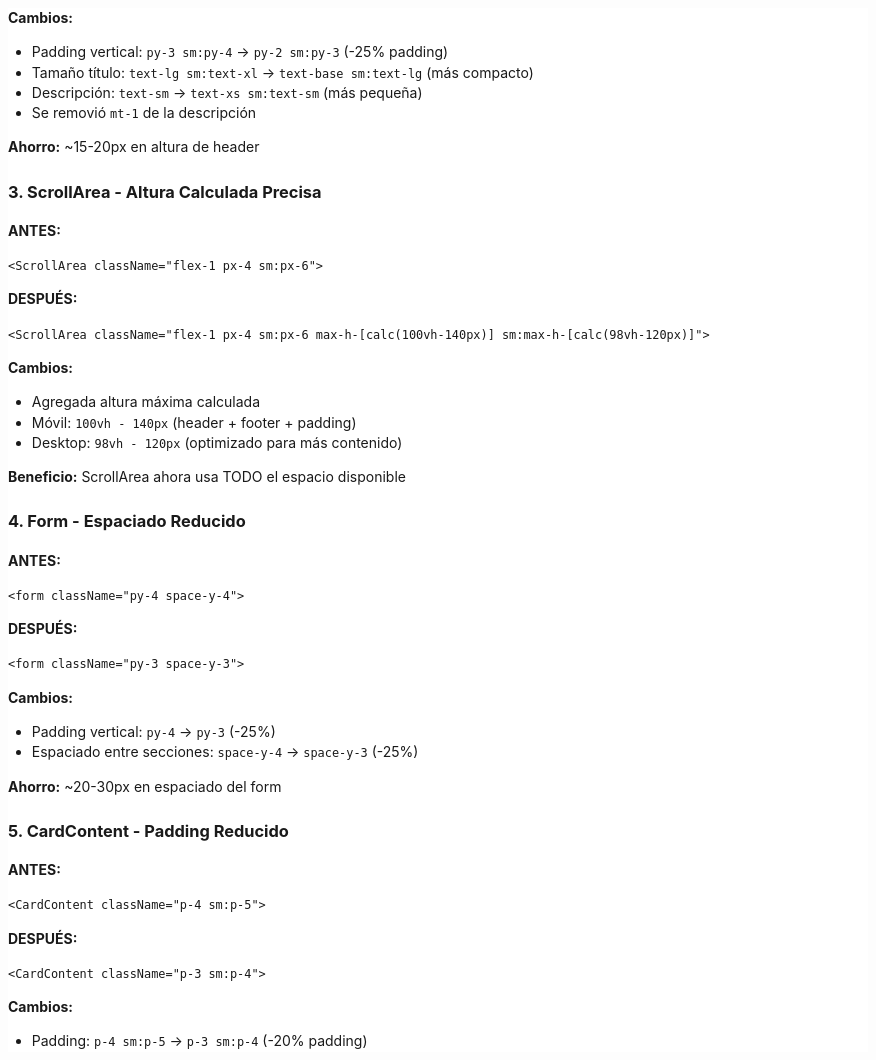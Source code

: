 **Cambios:**
- Padding vertical: `py-3 sm:py-4` → `py-2 sm:py-3` (-25% padding)
- Tamaño título: `text-lg sm:text-xl` → `text-base sm:text-lg` (más compacto)
- Descripción: `text-sm` → `text-xs sm:text-sm` (más pequeña)
- Se removió `mt-1` de la descripción

**Ahorro:** ~15-20px en altura de header

### 3. **ScrollArea - Altura Calculada Precisa**

**ANTES:**
```tsx
<ScrollArea className="flex-1 px-4 sm:px-6">
```

**DESPUÉS:**
```tsx
<ScrollArea className="flex-1 px-4 sm:px-6 max-h-[calc(100vh-140px)] sm:max-h-[calc(98vh-120px)]">
```

**Cambios:**
- Agregada altura máxima calculada
- Móvil: `100vh - 140px` (header + footer + padding)
- Desktop: `98vh - 120px` (optimizado para más contenido)

**Beneficio:** ScrollArea ahora usa TODO el espacio disponible

### 4. **Form - Espaciado Reducido**

**ANTES:**
```tsx
<form className="py-4 space-y-4">
```

**DESPUÉS:**
```tsx
<form className="py-3 space-y-3">
```

**Cambios:**
- Padding vertical: `py-4` → `py-3` (-25%)
- Espaciado entre secciones: `space-y-4` → `space-y-3` (-25%)

**Ahorro:** ~20-30px en espaciado del form

### 5. **CardContent - Padding Reducido**

**ANTES:**
```tsx
<CardContent className="p-4 sm:p-5">
```

**DESPUÉS:**
```tsx
<CardContent className="p-3 sm:p-4">
```

**Cambios:**
- Padding: `p-4 sm:p-5` → `p-3 sm:p-4` (-20% padding)
